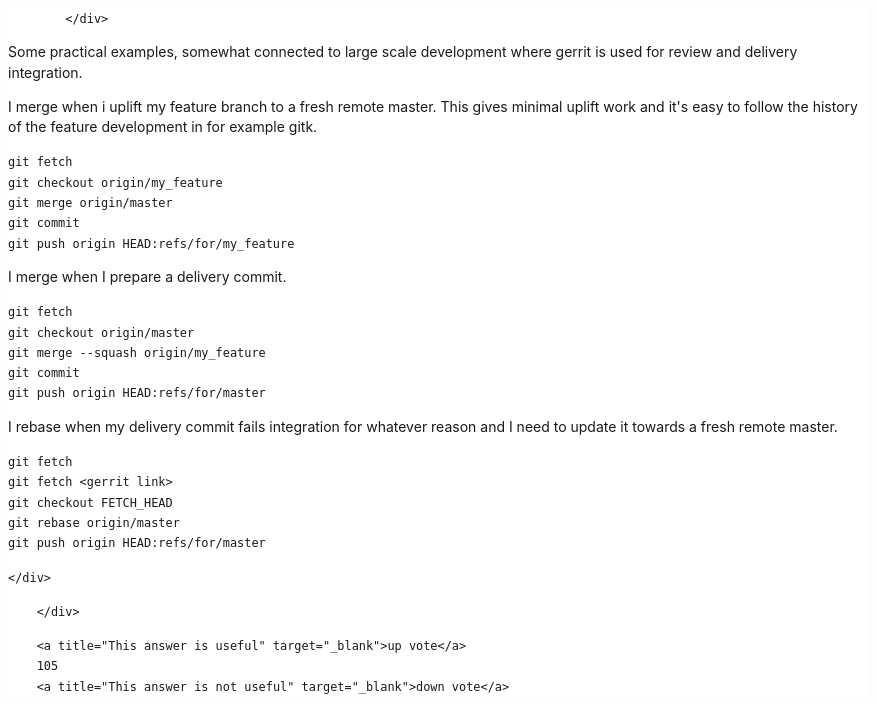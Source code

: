 

</div>

            </div>
            


<div>
    <div>
<p>Some practical examples, somewhat connected to large scale development where gerrit is used for review and delivery integration.</p>

<p>I merge when i uplift my feature branch to a fresh remote master. This gives minimal uplift work and it's easy to follow the history of the feature development in for example gitk.</p>

<pre><code>git fetch
git checkout origin/my_feature
git merge origin/master
git commit
git push origin HEAD:refs/for/my_feature
</code></pre>

<p>I merge when I prepare a delivery commit.</p>

<pre><code>git fetch
git checkout origin/master
git merge --squash origin/my_feature
git commit
git push origin HEAD:refs/for/master
</code></pre>

<p>I rebase when my delivery commit fails integration for whatever reason and I need to update it towards a fresh remote master.</p>

<pre><code>git fetch
git fetch &lt;gerrit link&gt;
git checkout FETCH_HEAD
git rebase origin/master
git push origin HEAD:refs/for/master
</code></pre>
    </div>
    
</div>
    
        </div>
</div>

  

<div id="answer-36587353">
    <div>
            <div>
                

<div>
        
        <a title="This answer is useful" target="_blank">up vote</a>
        105
        <a title="This answer is not useful" target="_blank">down vote</a>
